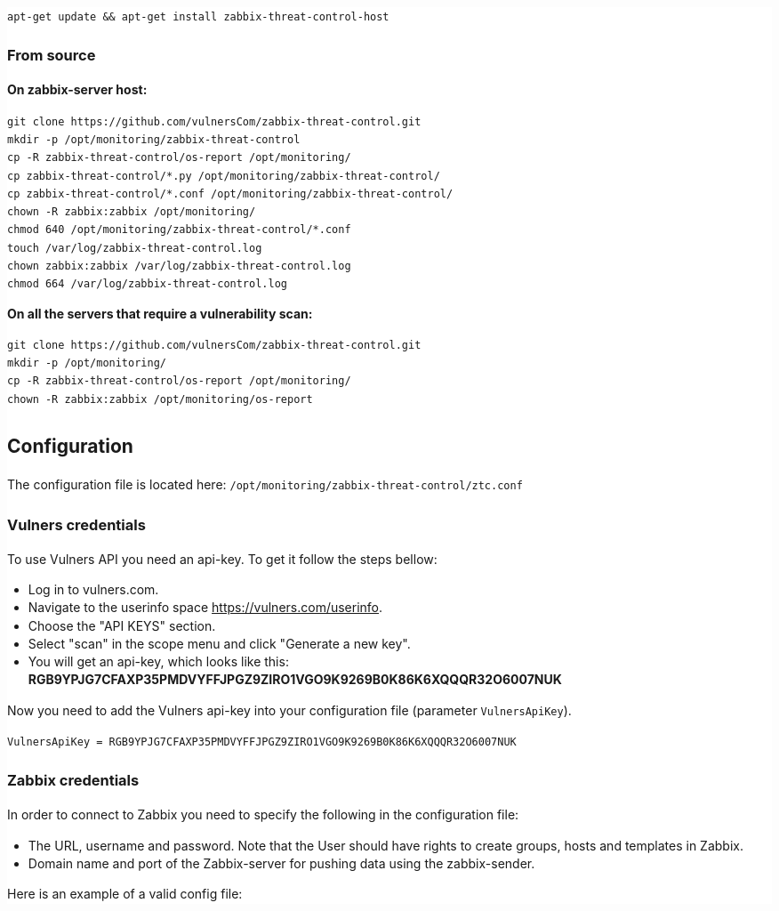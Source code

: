     apt-get update && apt-get install zabbix-threat-control-host

### From source

**On zabbix-server host:**

    git clone https://github.com/vulnersCom/zabbix-threat-control.git
    mkdir -p /opt/monitoring/zabbix-threat-control
    cp -R zabbix-threat-control/os-report /opt/monitoring/
    cp zabbix-threat-control/*.py /opt/monitoring/zabbix-threat-control/
    cp zabbix-threat-control/*.conf /opt/monitoring/zabbix-threat-control/
    chown -R zabbix:zabbix /opt/monitoring/
    chmod 640 /opt/monitoring/zabbix-threat-control/*.conf
    touch /var/log/zabbix-threat-control.log
    chown zabbix:zabbix /var/log/zabbix-threat-control.log
    chmod 664 /var/log/zabbix-threat-control.log

**On all the servers that require a vulnerability scan:**

    git clone https://github.com/vulnersCom/zabbix-threat-control.git
    mkdir -p /opt/monitoring/
    cp -R zabbix-threat-control/os-report /opt/monitoring/
    chown -R zabbix:zabbix /opt/monitoring/os-report

## Configuration

The configuration file is located here: `/opt/monitoring/zabbix-threat-control/ztc.conf`

### Vulners credentials

To use Vulners API you need an api-key. To get it follow the steps bellow:
- Log in to vulners.com.
- Navigate to the userinfo space https://vulners.com/userinfo.
- Choose the "API KEYS" section.
- Select "scan" in the scope menu and click "Generate a new key".
- You will get an api-key, which looks like this:
**RGB9YPJG7CFAXP35PMDVYFFJPGZ9ZIRO1VGO9K9269B0K86K6XQQQR32O6007NUK**

Now you need to add the Vulners api-key into your configuration file (parameter ```VulnersApiKey```).

```
VulnersApiKey = RGB9YPJG7CFAXP35PMDVYFFJPGZ9ZIRO1VGO9K9269B0K86K6XQQQR32O6007NUK
```


### Zabbix credentials

In order to connect to Zabbix you need to specify the following in the configuration file:
-	The URL, username and password. Note that the User should have rights to create groups, hosts and templates in Zabbix.
-	Domain name and port of the Zabbix-server for pushing data using the zabbix-sender.

Here is an example of a valid config file:
